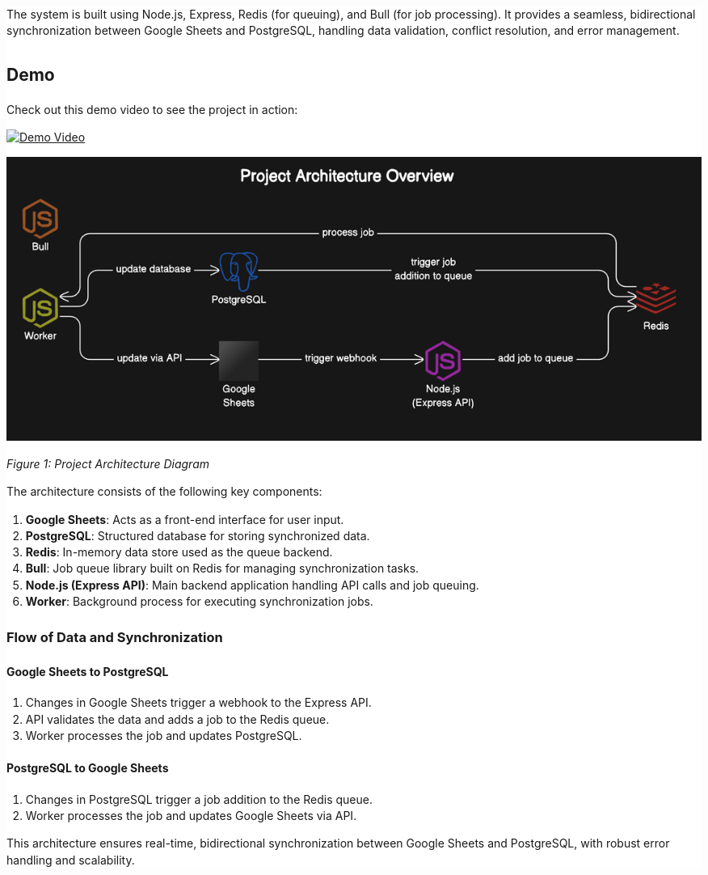 The system is built using Node.js, Express, Redis (for queuing), and Bull (for job processing). It provides a seamless, bidirectional synchronization between Google Sheets and PostgreSQL, handling data validation, conflict resolution, and error management.

## Demo
Check out this demo video to see the project in action:

[![Demo Video](https://img.youtube.com/vi/GTWGgBQXbA4/0.jpg)](https://youtu.be/GTWGgBQXbA4)


![Project Architecture](./setup/architecture_diagram.png)

*Figure 1: Project Architecture Diagram*

The architecture consists of the following key components:

1. **Google Sheets**: Acts as a front-end interface for user input.
2. **PostgreSQL**: Structured database for storing synchronized data.
3. **Redis**: In-memory data store used as the queue backend.
4. **Bull**: Job queue library built on Redis for managing synchronization tasks.
5. **Node.js (Express API)**: Main backend application handling API calls and job queuing.
6. **Worker**: Background process for executing synchronization jobs.

### Flow of Data and Synchronization

#### Google Sheets to PostgreSQL
1. Changes in Google Sheets trigger a webhook to the Express API.
2. API validates the data and adds a job to the Redis queue.
3. Worker processes the job and updates PostgreSQL.

#### PostgreSQL to Google Sheets
1. Changes in PostgreSQL trigger a job addition to the Redis queue.
2. Worker processes the job and updates Google Sheets via API.

This architecture ensures real-time, bidirectional synchronization between Google Sheets and PostgreSQL, with robust error handling and scalability.
